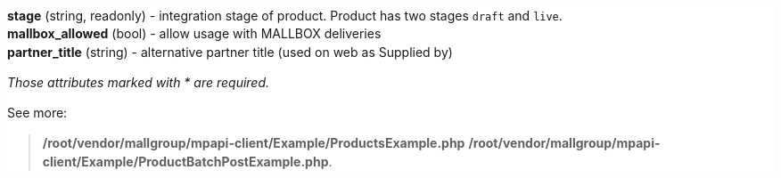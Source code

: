 __stage__ (string, readonly) - integration stage of product. Product has two stages `draft` and `live`.  
__mallbox_allowed__ (bool) - allow usage with MALLBOX deliveries  
__partner_title__ (string) - alternative partner title (used on web as Supplied by)  

*Those attributes marked with * are required.*

See more:
> **/root/vendor/mallgroup/mpapi-client/Example/ProductsExample.php**
> **/root/vendor/mallgroup/mpapi-client/Example/ProductBatchPostExample.php**.
